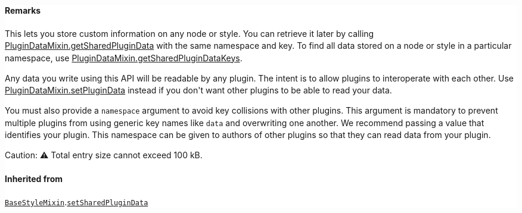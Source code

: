 #### Remarks

This lets you store custom information on any node or style. You can retrieve it later by calling [PluginDataMixin.getSharedPluginData](PluginDataMixin.md#getsharedplugindata) with the same namespace and key. To find all data stored on a node or style in a particular namespace, use [PluginDataMixin.getSharedPluginDataKeys](PluginDataMixin.md#getsharedplugindatakeys).

Any data you write using this API will be readable by any plugin. The intent is to allow plugins to interoperate with each other. Use [PluginDataMixin.setPluginData](PluginDataMixin.md#setplugindata) instead if you don't want other plugins to be able to read your data.

You must also provide a `namespace` argument to avoid key collisions with other plugins. This argument is mandatory to prevent multiple plugins from using generic key names like `data` and overwriting one another. We recommend passing a value that identifies your plugin. This namespace can be given to authors of other plugins so that they can read data from your plugin.

Caution: ⚠ Total entry size cannot exceed 100 kB.

#### Inherited from

[`BaseStyleMixin`](BaseStyleMixin.md).[`setSharedPluginData`](BaseStyleMixin.md#setsharedplugindata)
